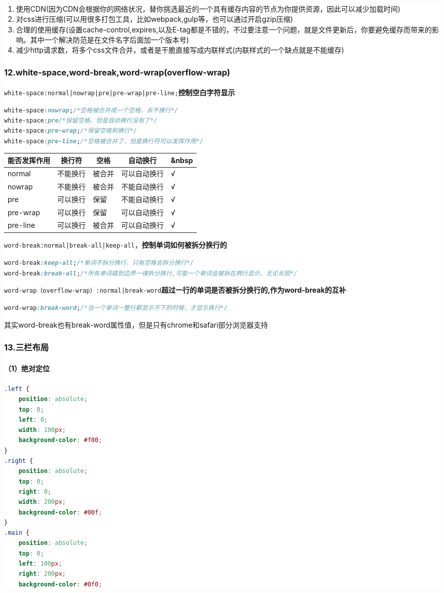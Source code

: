 1. 使用CDN(因为CDN会根据你的网络状况，替你挑选最近的一个具有缓存内容的节点为你提供资源，因此可以减少加载时间)
2. 对css进行压缩(可以用很多打包工具，比如webpack,gulp等，也可以通过开启gzip压缩)
3. 合理的使用缓存(设置cache-control,expires,以及E-tag都是不错的，不过要注意一个问题，就是文件更新后，你要避免缓存而带来的影响。其中一个解决防范是在文件名字后面加一个版本号)
4. 减少http请求数，将多个css文件合并，或者是干脆直接写成内联样式(内联样式的一个缺点就是不能缓存)

### 12.white-space,word-break,word-wrap(overflow-wrap)

`white-space:normal|nowrap|pre|pre-wrap|pre-line;`**控制空白字符显示**

```css
white-space:nowrap;/*空格被合并成一个空格，永不换行*/
white-space:pre/*保留空格，但是自动换行没有了*/
white-space:pre-wrap;/*保留空格和换行*/
white-space:pre-line;/*空格被合并了，但是换行符可以发挥作用*/
```

| 能否发挥作用 | 换行符   | 空格   | 自动换行     | &nbsp |
| ------------ | -------- | ------ | ------------ | ----- |
| normal       | 不能换行 | 被合并 | 可以自动换行 | √     |
| nowrap       | 不能换行 | 被合并 | 不能自动换行 | √     |
| pre          | 可以换行 | 保留   | 不能自动换行 | √     |
| pre-wrap     | 可以换行 | 保留   | 可以自动换行 | √     |
| pre-line     | 可以换行 | 被合并 | 可以自动换行 | √     |

`word-break:normal|break-all|keep-all`，**控制单词如何被拆分换行的**

```css
word-break:keep-all;/*单词不拆分换行，只有空格会拆分换行*/
word-break:break-all;/*所有单词碰到边界一律拆分换行,可能一个单词会被拆在两行显示，无论长短*/
```

`word-wrap（overflow-wrap）:normal|break-word`**超过一行的单词是否被拆分换行的,作为word-break的互补**

```css
word-wrap:break-word;/*当一个单词一整行都显示不下的时候，才显示换行*/
```

其实word-break也有break-word属性值，但是只有chrome和safari部分浏览器支持

### 13.三栏布局

#### （1）绝对定位

```css
.left {
    position: absolute;
    top: 0;
    left: 0;
    width: 100px;
    background-color: #f00;
}
.right {
    position: absolute;
    top: 0;
    right: 0;
    width: 200px;
    background-color: #00f;
}
.main {
    position: absolute;
    top: 0;
    left: 100px;
    right: 200px;
    background-color: #0f0;
```
